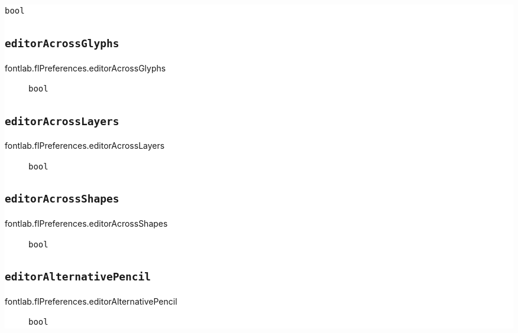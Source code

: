 <pre class="doc" markdown="0">bool</pre>

</dd>
</dl>



<a name="fontlab.flPreferences.editorAcrossGlyphs"></a>

## `editorAcrossGlyphs`


<dl class="descriptor"><dt>fontlab.flPreferences.editorAcrossGlyphs</dt>
<dd>

<pre class="doc" markdown="0">bool</pre>

</dd>
</dl>



<a name="fontlab.flPreferences.editorAcrossLayers"></a>

## `editorAcrossLayers`


<dl class="descriptor"><dt>fontlab.flPreferences.editorAcrossLayers</dt>
<dd>

<pre class="doc" markdown="0">bool</pre>

</dd>
</dl>



<a name="fontlab.flPreferences.editorAcrossShapes"></a>

## `editorAcrossShapes`


<dl class="descriptor"><dt>fontlab.flPreferences.editorAcrossShapes</dt>
<dd>

<pre class="doc" markdown="0">bool</pre>

</dd>
</dl>



<a name="fontlab.flPreferences.editorAlternativePencil"></a>

## `editorAlternativePencil`


<dl class="descriptor"><dt>fontlab.flPreferences.editorAlternativePencil</dt>
<dd>

<pre class="doc" markdown="0">bool</pre>
